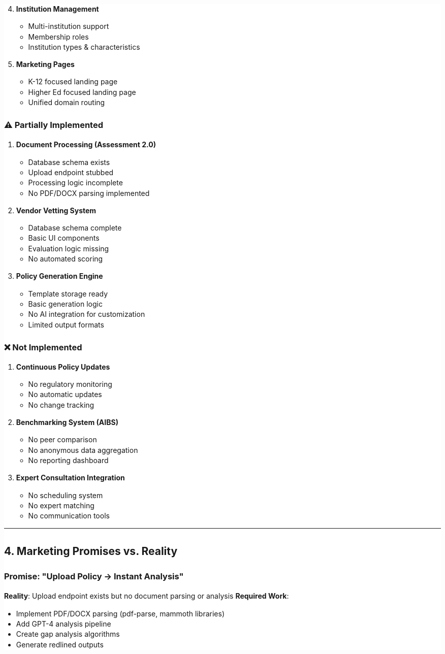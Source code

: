 4. **Institution Management**
   - Multi-institution support
   - Membership roles
   - Institution types & characteristics

5. **Marketing Pages**
   - K-12 focused landing page
   - Higher Ed focused landing page
   - Unified domain routing

### ⚠️ Partially Implemented

1. **Document Processing (Assessment 2.0)**
   - Database schema exists
   - Upload endpoint stubbed
   - Processing logic incomplete
   - No PDF/DOCX parsing implemented

2. **Vendor Vetting System**
   - Database schema complete
   - Basic UI components
   - Evaluation logic missing
   - No automated scoring

3. **Policy Generation Engine**
   - Template storage ready
   - Basic generation logic
   - No AI integration for customization
   - Limited output formats

### ❌ Not Implemented

1. **Continuous Policy Updates**
   - No regulatory monitoring
   - No automatic updates
   - No change tracking

2. **Benchmarking System (AIBS)**
   - No peer comparison
   - No anonymous data aggregation
   - No reporting dashboard

3. **Expert Consultation Integration**
   - No scheduling system
   - No expert matching
   - No communication tools

---

## 4. Marketing Promises vs. Reality

### Promise: "Upload Policy → Instant Analysis"
**Reality**: Upload endpoint exists but no document parsing or analysis
**Required Work**: 
- Implement PDF/DOCX parsing (pdf-parse, mammoth libraries)
- Add GPT-4 analysis pipeline
- Create gap analysis algorithms
- Generate redlined outputs
